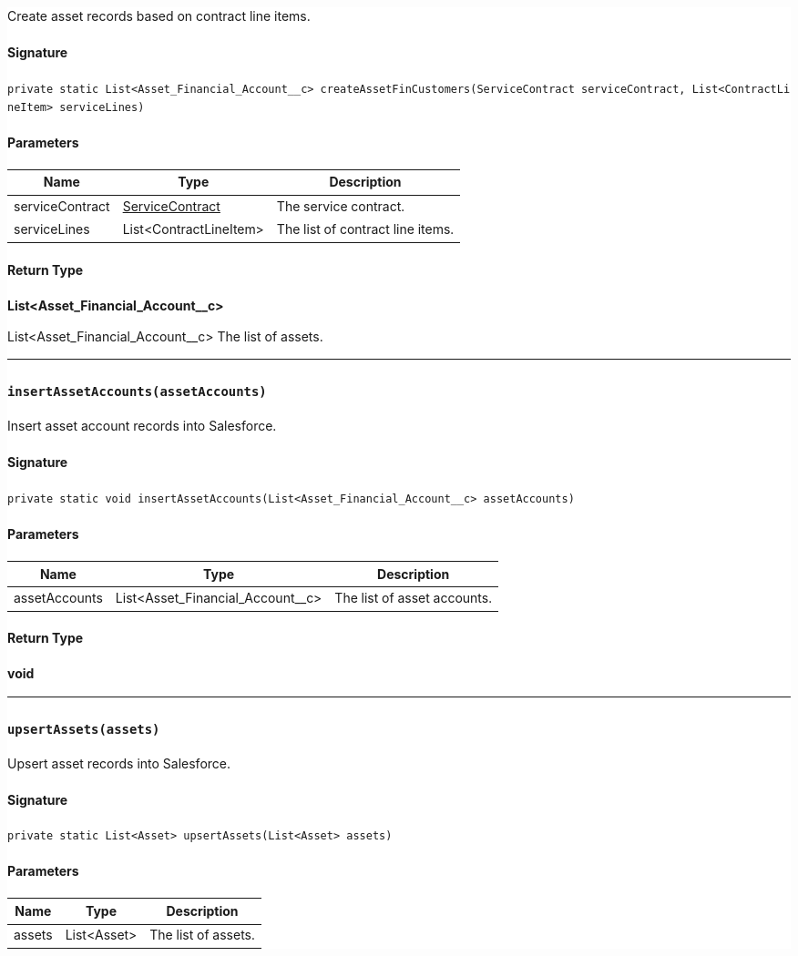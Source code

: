 Create asset records based on contract line items.

#### Signature
```apex
private static List<Asset_Financial_Account__c> createAssetFinCustomers(ServiceContract serviceContract, List<ContractLineItem> serviceLines)
```

#### Parameters
| Name | Type | Description |
|------|------|-------------|
| serviceContract | [ServiceContract](../objects/ServiceContract.md) | The service contract. |
| serviceLines | List&lt;ContractLineItem&gt; | The list of contract line items. |

#### Return Type
**List&lt;Asset_Financial_Account__c&gt;**

List&lt;Asset_Financial_Account__c&gt; The list of assets.

---

### `insertAssetAccounts(assetAccounts)`

Insert asset account records into Salesforce.

#### Signature
```apex
private static void insertAssetAccounts(List<Asset_Financial_Account__c> assetAccounts)
```

#### Parameters
| Name | Type | Description |
|------|------|-------------|
| assetAccounts | List&lt;Asset_Financial_Account__c&gt; | The list of asset accounts. |

#### Return Type
**void**

---

### `upsertAssets(assets)`

Upsert asset records into Salesforce.

#### Signature
```apex
private static List<Asset> upsertAssets(List<Asset> assets)
```

#### Parameters
| Name | Type | Description |
|------|------|-------------|
| assets | List&lt;Asset&gt; | The list of assets. |

